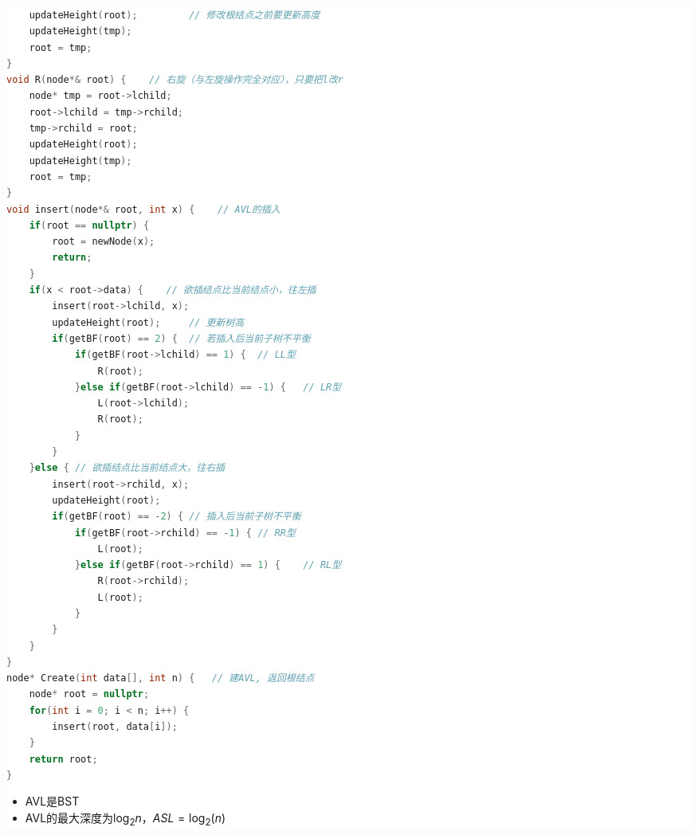 ```C++
    updateHeight(root);         // 修改根结点之前要更新高度
    updateHeight(tmp);
    root = tmp;
}
void R(node*& root) {    // 右旋（与左旋操作完全对应），只要把l改r
    node* tmp = root->lchild;
    root->lchild = tmp->rchild;
    tmp->rchild = root;
    updateHeight(root);
    updateHeight(tmp);
    root = tmp;
}
void insert(node*& root, int x) {    // AVL的插入
    if(root == nullptr) {
        root = newNode(x);
        return;
    }
    if(x < root->data) {    // 欲插结点比当前结点小，往左插
        insert(root->lchild, x);
        updateHeight(root);     // 更新树高
        if(getBF(root) == 2) {  // 若插入后当前子树不平衡
            if(getBF(root->lchild) == 1) {  // LL型
                R(root);
            }else if(getBF(root->lchild) == -1) {   // LR型
                L(root->lchild);
                R(root);
            }
        }
    }else { // 欲插结点比当前结点大，往右插
        insert(root->rchild, x);
        updateHeight(root);
        if(getBF(root) == -2) { // 插入后当前子树不平衡
            if(getBF(root->rchild) == -1) { // RR型
                L(root);
            }else if(getBF(root->rchild) == 1) {    // RL型
                R(root->rchild);
                L(root);
            }
        }
    }
}
node* Create(int data[], int n) {   // 建AVL, 返回根结点
    node* root = nullptr;
    for(int i = 0; i < n; i++) {
        insert(root, data[i]);
    }
    return root;
}
```

+ AVL是BST
+ AVL的最大深度为$\log_2{n}$，$ASL = \log_2(n)$
